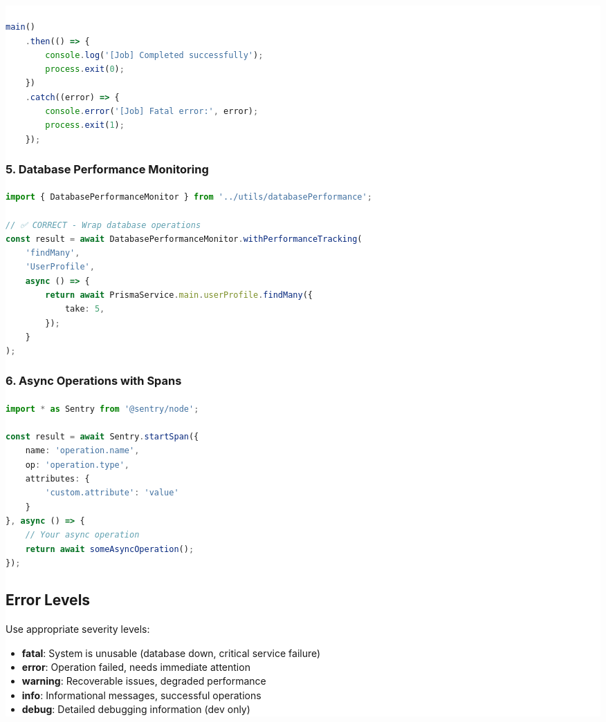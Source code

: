 ```typescript

main()
    .then(() => {
        console.log('[Job] Completed successfully');
        process.exit(0);
    })
    .catch((error) => {
        console.error('[Job] Fatal error:', error);
        process.exit(1);
    });
```

### 5. Database Performance Monitoring

```typescript
import { DatabasePerformanceMonitor } from '../utils/databasePerformance';

// ✅ CORRECT - Wrap database operations
const result = await DatabasePerformanceMonitor.withPerformanceTracking(
    'findMany',
    'UserProfile',
    async () => {
        return await PrismaService.main.userProfile.findMany({
            take: 5,
        });
    }
);
```

### 6. Async Operations with Spans

```typescript
import * as Sentry from '@sentry/node';

const result = await Sentry.startSpan({
    name: 'operation.name',
    op: 'operation.type',
    attributes: {
        'custom.attribute': 'value'
    }
}, async () => {
    // Your async operation
    return await someAsyncOperation();
});
```

## Error Levels

Use appropriate severity levels:

- **fatal**: System is unusable (database down, critical service failure)
- **error**: Operation failed, needs immediate attention
- **warning**: Recoverable issues, degraded performance
- **info**: Informational messages, successful operations
- **debug**: Detailed debugging information (dev only)
